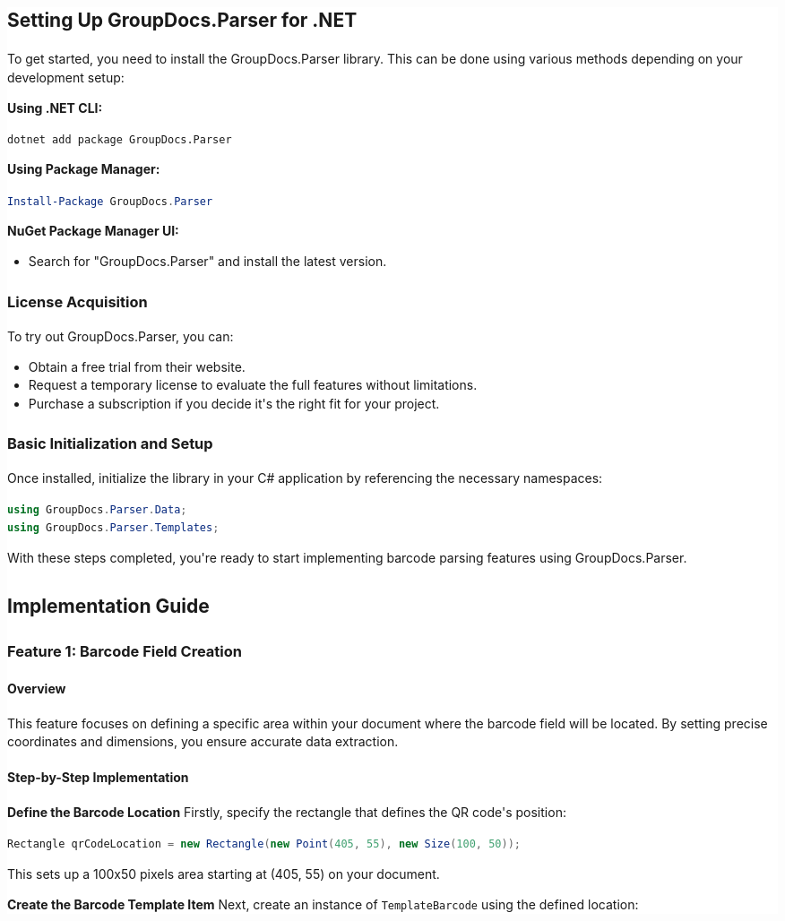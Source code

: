 ## Setting Up GroupDocs.Parser for .NET
To get started, you need to install the GroupDocs.Parser library. This can be done using various methods depending on your development setup:

**Using .NET CLI:**
```bash
dotnet add package GroupDocs.Parser
```

**Using Package Manager:**
```powershell
Install-Package GroupDocs.Parser
```

**NuGet Package Manager UI:**
- Search for "GroupDocs.Parser" and install the latest version.

### License Acquisition
To try out GroupDocs.Parser, you can:
- Obtain a free trial from their website.
- Request a temporary license to evaluate the full features without limitations.
- Purchase a subscription if you decide it's the right fit for your project.

### Basic Initialization and Setup
Once installed, initialize the library in your C# application by referencing the necessary namespaces:

```csharp
using GroupDocs.Parser.Data;
using GroupDocs.Parser.Templates;
```

With these steps completed, you're ready to start implementing barcode parsing features using GroupDocs.Parser.

## Implementation Guide

### Feature 1: Barcode Field Creation
#### Overview
This feature focuses on defining a specific area within your document where the barcode field will be located. By setting precise coordinates and dimensions, you ensure accurate data extraction.

#### Step-by-Step Implementation
**Define the Barcode Location**
Firstly, specify the rectangle that defines the QR code's position:

```csharp
Rectangle qrCodeLocation = new Rectangle(new Point(405, 55), new Size(100, 50));
```

This sets up a 100x50 pixels area starting at (405, 55) on your document.

**Create the Barcode Template Item**
Next, create an instance of `TemplateBarcode` using the defined location:
